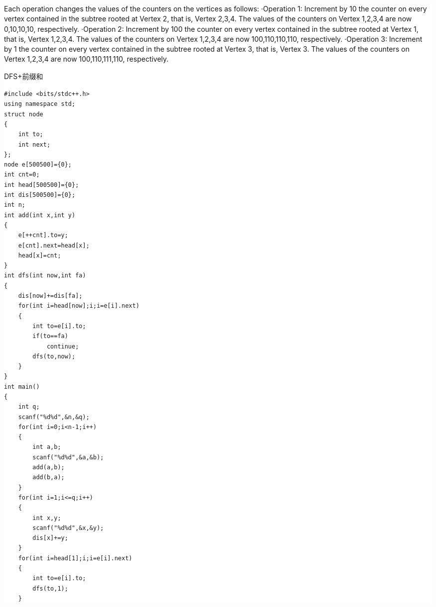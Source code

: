 Each operation changes the values of the counters on the vertices as follows:
·Operation 1: Increment by 10 the counter on every vertex contained in the subtree rooted at Vertex 2, that is, Vertex 2,3,4. The values of the counters on Vertex 1,2,3,4 are now 0,10,10,10, respectively.
·Operation 2: Increment by 100 the counter on every vertex contained in the subtree rooted at Vertex 1, that is, Vertex 1,2,3,4. The values of the counters on Vertex 1,2,3,4 are now 100,110,110,110, respectively.
·Operation 3: Increment by 1 the counter on every vertex contained in the subtree rooted at Vertex 
3, that is, Vertex 3. The values of the counters on Vertex 1,2,3,4 are now 100,110,111,110, respectively.

DFS+前缀和

```
#include <bits/stdc++.h>
using namespace std;
struct node
{
    int to;
    int next;
};
node e[500500]={0};
int cnt=0;
int head[500500]={0};
int dis[500500]={0};
int n;
int add(int x,int y)
{
    e[++cnt].to=y;
    e[cnt].next=head[x];
    head[x]=cnt;
}
int dfs(int now,int fa)
{
    dis[now]+=dis[fa];
    for(int i=head[now];i;i=e[i].next)
    {
        int to=e[i].to;
        if(to==fa)
            continue;
        dfs(to,now);
    }
}
int main()
{
    int q;
    scanf("%d%d",&n,&q);
    for(int i=0;i<n-1;i++)
    {
        int a,b;
        scanf("%d%d",&a,&b);
        add(a,b);
        add(b,a);
    }
    for(int i=1;i<=q;i++)
    {
        int x,y;
        scanf("%d%d",&x,&y);
        dis[x]+=y;
    }
    for(int i=head[1];i;i=e[i].next)
    {
        int to=e[i].to;
        dfs(to,1);
    }
```